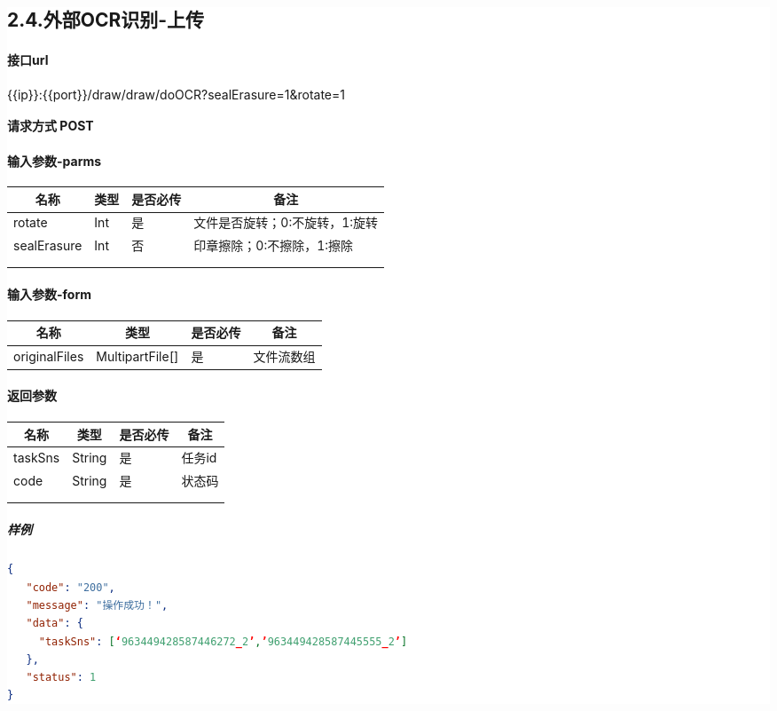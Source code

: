 




 





## 2.4.外部OCR识别-上传

#### 接口url

{{ip}}:{{port}}/draw/draw/doOCR?sealErasure=1&rotate=1   

**请求方式  POST**

#### 输入参数-parms

| 名称        | 类型 | 是否必传 | 备注                           |
| ----------- | ---- | -------- | ------------------------------ |
| rotate      | Int  | 是       | 文件是否旋转；0:不旋转，1:旋转 |
| sealErasure | Int  | 否       | 印章擦除；0:不擦除，1:擦除     |
|             |      |          |                                |
|             |      |          |                                |

####  输入参数-form

| 名称          | 类型            | 是否必传 | 备注       |
| ------------- | --------------- | -------- | ---------- |
| originalFiles | MultipartFile[] | 是       | 文件流数组 |



#### 返回参数

| 名称    | 类型   | 是否必传 | 备注   |
| ------- | ------ | -------- | ------ |
| taskSns | String | 是       | 任务id |
| code    | String | 是       | 状态码 |
|         |        |          |        |
|         |        |          |        |



##### 样例

```json
{
   "code": "200",
   "message": "操作成功！",
   "data": {
     "taskSns": [‘963449428587446272_2’,’963449428587445555_2’]
   },
   "status": 1
}
```
